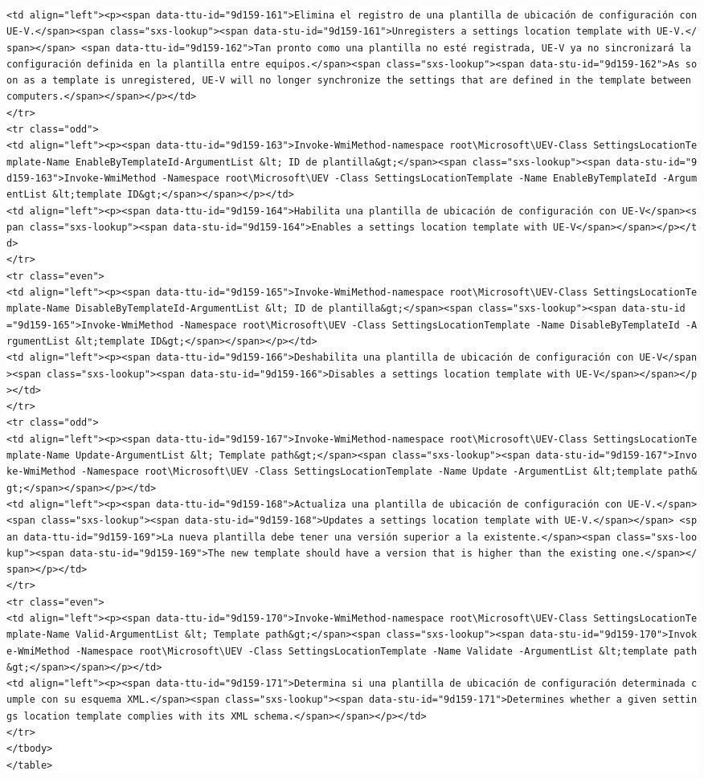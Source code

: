     <td align="left"><p><span data-ttu-id="9d159-161">Elimina el registro de una plantilla de ubicación de configuración con UE-V.</span><span class="sxs-lookup"><span data-stu-id="9d159-161">Unregisters a settings location template with UE-V.</span></span> <span data-ttu-id="9d159-162">Tan pronto como una plantilla no esté registrada, UE-V ya no sincronizará la configuración definida en la plantilla entre equipos.</span><span class="sxs-lookup"><span data-stu-id="9d159-162">As soon as a template is unregistered, UE-V will no longer synchronize the settings that are defined in the template between computers.</span></span></p></td>
    </tr>
    <tr class="odd">
    <td align="left"><p><span data-ttu-id="9d159-163">Invoke-WmiMethod-namespace root\Microsoft\UEV-Class SettingsLocationTemplate-Name EnableByTemplateId-ArgumentList &lt; ID de plantilla&gt;</span><span class="sxs-lookup"><span data-stu-id="9d159-163">Invoke-WmiMethod -Namespace root\Microsoft\UEV -Class SettingsLocationTemplate -Name EnableByTemplateId -ArgumentList &lt;template ID&gt;</span></span></p></td>
    <td align="left"><p><span data-ttu-id="9d159-164">Habilita una plantilla de ubicación de configuración con UE-V</span><span class="sxs-lookup"><span data-stu-id="9d159-164">Enables a settings location template with UE-V</span></span></p></td>
    </tr>
    <tr class="even">
    <td align="left"><p><span data-ttu-id="9d159-165">Invoke-WmiMethod-namespace root\Microsoft\UEV-Class SettingsLocationTemplate-Name DisableByTemplateId-ArgumentList &lt; ID de plantilla&gt;</span><span class="sxs-lookup"><span data-stu-id="9d159-165">Invoke-WmiMethod -Namespace root\Microsoft\UEV -Class SettingsLocationTemplate -Name DisableByTemplateId -ArgumentList &lt;template ID&gt;</span></span></p></td>
    <td align="left"><p><span data-ttu-id="9d159-166">Deshabilita una plantilla de ubicación de configuración con UE-V</span><span class="sxs-lookup"><span data-stu-id="9d159-166">Disables a settings location template with UE-V</span></span></p></td>
    </tr>
    <tr class="odd">
    <td align="left"><p><span data-ttu-id="9d159-167">Invoke-WmiMethod-namespace root\Microsoft\UEV-Class SettingsLocationTemplate-Name Update-ArgumentList &lt; Template path&gt;</span><span class="sxs-lookup"><span data-stu-id="9d159-167">Invoke-WmiMethod -Namespace root\Microsoft\UEV -Class SettingsLocationTemplate -Name Update -ArgumentList &lt;template path&gt;</span></span></p></td>
    <td align="left"><p><span data-ttu-id="9d159-168">Actualiza una plantilla de ubicación de configuración con UE-V.</span><span class="sxs-lookup"><span data-stu-id="9d159-168">Updates a settings location template with UE-V.</span></span> <span data-ttu-id="9d159-169">La nueva plantilla debe tener una versión superior a la existente.</span><span class="sxs-lookup"><span data-stu-id="9d159-169">The new template should have a version that is higher than the existing one.</span></span></p></td>
    </tr>
    <tr class="even">
    <td align="left"><p><span data-ttu-id="9d159-170">Invoke-WmiMethod-namespace root\Microsoft\UEV-Class SettingsLocationTemplate-Name Valid-ArgumentList &lt; Template path&gt;</span><span class="sxs-lookup"><span data-stu-id="9d159-170">Invoke-WmiMethod -Namespace root\Microsoft\UEV -Class SettingsLocationTemplate -Name Validate -ArgumentList &lt;template path&gt;</span></span></p></td>
    <td align="left"><p><span data-ttu-id="9d159-171">Determina si una plantilla de ubicación de configuración determinada cumple con su esquema XML.</span><span class="sxs-lookup"><span data-stu-id="9d159-171">Determines whether a given settings location template complies with its XML schema.</span></span></p></td>
    </tr>
    </tbody>
    </table>
